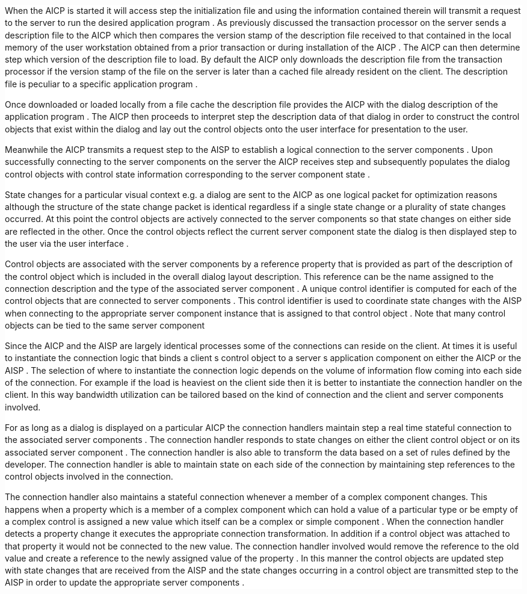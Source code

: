 When the AICP is started it will access step the initialization file and using the information contained therein will transmit a request to the server to run the desired application program . As previously discussed the transaction processor on the server sends a description file to the AICP which then compares the version stamp of the description file received to that contained in the local memory of the user workstation obtained from a prior transaction or during installation of the AICP . The AICP can then determine step which version of the description file to load. By default the AICP only downloads the description file from the transaction processor if the version stamp of the file on the server is later than a cached file already resident on the client. The description file is peculiar to a specific application program .

Once downloaded or loaded locally from a file cache the description file provides the AICP with the dialog description of the application program . The AICP then proceeds to interpret step the description data of that dialog in order to construct the control objects that exist within the dialog and lay out the control objects onto the user interface for presentation to the user.

Meanwhile the AICP transmits a request step to the AISP to establish a logical connection to the server components . Upon successfully connecting to the server components on the server the AICP receives step and subsequently populates the dialog control objects with control state information corresponding to the server component state .

State changes for a particular visual context e.g. a dialog are sent to the AICP as one logical packet for optimization reasons although the structure of the state change packet is identical regardless if a single state change or a plurality of state changes occurred. At this point the control objects are actively connected to the server components so that state changes on either side are reflected in the other. Once the control objects reflect the current server component state the dialog is then displayed step to the user via the user interface .

Control objects are associated with the server components by a reference property that is provided as part of the description of the control object which is included in the overall dialog layout description. This reference can be the name assigned to the connection description and the type of the associated server component . A unique control identifier is computed for each of the control objects that are connected to server components . This control identifier is used to coordinate state changes with the AISP when connecting to the appropriate server component instance that is assigned to that control object . Note that many control objects can be tied to the same server component

Since the AICP and the AISP are largely identical processes some of the connections can reside on the client. At times it is useful to instantiate the connection logic that binds a client s control object to a server s application component on either the AICP or the AISP . The selection of where to instantiate the connection logic depends on the volume of information flow coming into each side of the connection. For example if the load is heaviest on the client side then it is better to instantiate the connection handler on the client. In this way bandwidth utilization can be tailored based on the kind of connection and the client and server components involved.

For as long as a dialog is displayed on a particular AICP the connection handlers maintain step a real time stateful connection to the associated server components . The connection handler responds to state changes on either the client control object or on its associated server component . The connection handler is also able to transform the data based on a set of rules defined by the developer. The connection handler is able to maintain state on each side of the connection by maintaining step references to the control objects involved in the connection.

The connection handler also maintains a stateful connection whenever a member of a complex component changes. This happens when a property which is a member of a complex component which can hold a value of a particular type or be empty of a complex control is assigned a new value which itself can be a complex or simple component . When the connection handler detects a property change it executes the appropriate connection transformation. In addition if a control object was attached to that property it would not be connected to the new value. The connection handler involved would remove the reference to the old value and create a reference to the newly assigned value of the property . In this manner the control objects are updated step with state changes that are received from the AISP and the state changes occurring in a control object are transmitted step to the AISP in order to update the appropriate server components .
